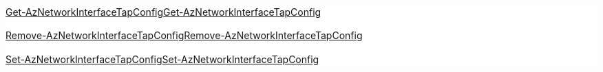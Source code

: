 [<span data-ttu-id="190f3-142">Get-AzNetworkInterfaceTapConfig</span><span class="sxs-lookup"><span data-stu-id="190f3-142">Get-AzNetworkInterfaceTapConfig</span></span>](./Get-AzNetworkInterfaceTapConfig.md)

[<span data-ttu-id="190f3-143">Remove-AzNetworkInterfaceTapConfig</span><span class="sxs-lookup"><span data-stu-id="190f3-143">Remove-AzNetworkInterfaceTapConfig</span></span>](./Remove-AzNetworkInterfaceTapConfig.md)

[<span data-ttu-id="190f3-144">Set-AzNetworkInterfaceTapConfig</span><span class="sxs-lookup"><span data-stu-id="190f3-144">Set-AzNetworkInterfaceTapConfig</span></span>](./Set-AzNetworkInterfaceTapConfig.md)
